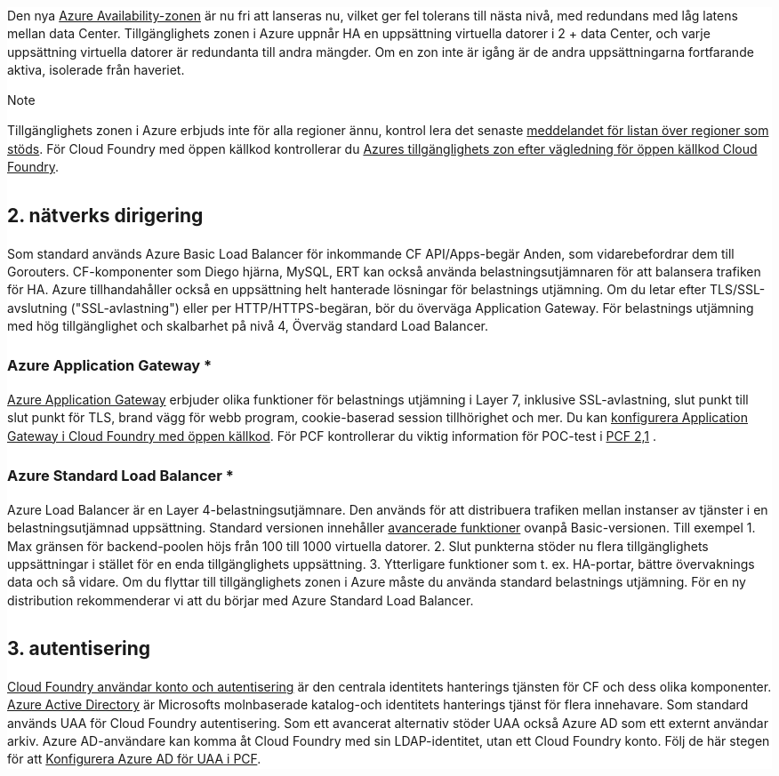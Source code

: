 Den nya [Azure Availability-zonen](../availability-zones/az-overview.md) är nu fri att lanseras nu, vilket ger fel tolerans till nästa nivå, med redundans med låg latens mellan data Center.
Tillgänglighets zonen i Azure uppnår HA en uppsättning virtuella datorer i 2 + data Center, och varje uppsättning virtuella datorer är redundanta till andra mängder. Om en zon inte är igång är de andra uppsättningarna fortfarande aktiva, isolerade från haveriet.
> [!NOTE] 
> Tillgänglighets zonen i Azure erbjuds inte för alla regioner ännu, kontrol lera det senaste [meddelandet för listan över regioner som stöds](../availability-zones/az-overview.md). För Cloud Foundry med öppen källkod kontrollerar du [Azures tillgänglighets zon efter vägledning för öppen källkod Cloud Foundry](https://github.com/cloudfoundry-incubator/bosh-azure-cpi-release/tree/master/docs/advanced/availability-zone).

## <a name="2-network-routing"></a>2. nätverks dirigering
Som standard används Azure Basic Load Balancer för inkommande CF API/Apps-begär Anden, som vidarebefordrar dem till Gorouters. CF-komponenter som Diego hjärna, MySQL, ERT kan också använda belastningsutjämnaren för att balansera trafiken för HA. Azure tillhandahåller också en uppsättning helt hanterade lösningar för belastnings utjämning. Om du letar efter TLS/SSL-avslutning ("SSL-avlastning") eller per HTTP/HTTPS-begäran, bör du överväga Application Gateway. För belastnings utjämning med hög tillgänglighet och skalbarhet på nivå 4, Överväg standard Load Balancer.
### <a name="azure-application-gateway-"></a>Azure Application Gateway *
[Azure Application Gateway](../application-gateway/overview.md) erbjuder olika funktioner för belastnings utjämning i Layer 7, inklusive SSL-avlastning, slut punkt till slut punkt för TLS, brand vägg för webb program, cookie-baserad session tillhörighet och mer. Du kan [konfigurera Application Gateway i Cloud Foundry med öppen källkod](https://github.com/cloudfoundry-incubator/bosh-azure-cpi-release/tree/master/docs/advanced/application-gateway). För PCF kontrollerar du viktig information för POC-test i  [PCF 2,1](https://docs.pivotal.io/pivotalcf/2-1/pcf-release-notes/opsmanager-rn.html#azure-application-gateway) .

### <a name="azure-standard-load-balancer-"></a>Azure Standard Load Balancer *
Azure Load Balancer är en Layer 4-belastningsutjämnare. Den används för att distribuera trafiken mellan instanser av tjänster i en belastningsutjämnad uppsättning. Standard versionen innehåller [avancerade funktioner](../load-balancer/load-balancer-overview.md) ovanpå Basic-versionen. Till exempel 1. Max gränsen för backend-poolen höjs från 100 till 1000 virtuella datorer.  2. Slut punkterna stöder nu flera tillgänglighets uppsättningar i stället för en enda tillgänglighets uppsättning.  3. Ytterligare funktioner som t. ex. HA-portar, bättre övervaknings data och så vidare. Om du flyttar till tillgänglighets zonen i Azure måste du använda standard belastnings utjämning. För en ny distribution rekommenderar vi att du börjar med Azure Standard Load Balancer. 

## <a name="3-authentication"></a>3. autentisering 
[Cloud Foundry användar konto och autentisering](https://docs.cloudfoundry.org/concepts/architecture/uaa.html) är den centrala identitets hanterings tjänsten för CF och dess olika komponenter. [Azure Active Directory](../active-directory/fundamentals/active-directory-whatis.md) är Microsofts molnbaserade katalog-och identitets hanterings tjänst för flera innehavare. Som standard används UAA för Cloud Foundry autentisering. Som ett avancerat alternativ stöder UAA också Azure AD som ett externt användar arkiv. Azure AD-användare kan komma åt Cloud Foundry med sin LDAP-identitet, utan ett Cloud Foundry konto. Följ de här stegen för att [Konfigurera Azure AD för UAA i PCF](https://docs.pivotal.io/p-identity/1-6/azure/index.html).
